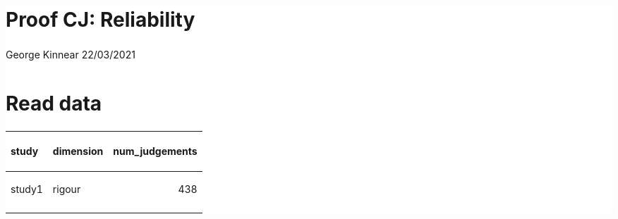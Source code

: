 Proof CJ: Reliability
================
George Kinnear
22/03/2021

# Read data

<table class="table table-striped" style="width: auto !important; margin-left: auto; margin-right: auto;">

<thead>

<tr>

<th style="text-align:left;">

study

</th>

<th style="text-align:left;">

dimension

</th>

<th style="text-align:right;">

num\_judgements

</th>

</tr>

</thead>

<tbody>

<tr>

<td style="text-align:left;">

study1

</td>

<td style="text-align:left;">

rigour

</td>

<td style="text-align:right;">

438

</td>

</tr>

<tr>

<td style="text-align:left;">

